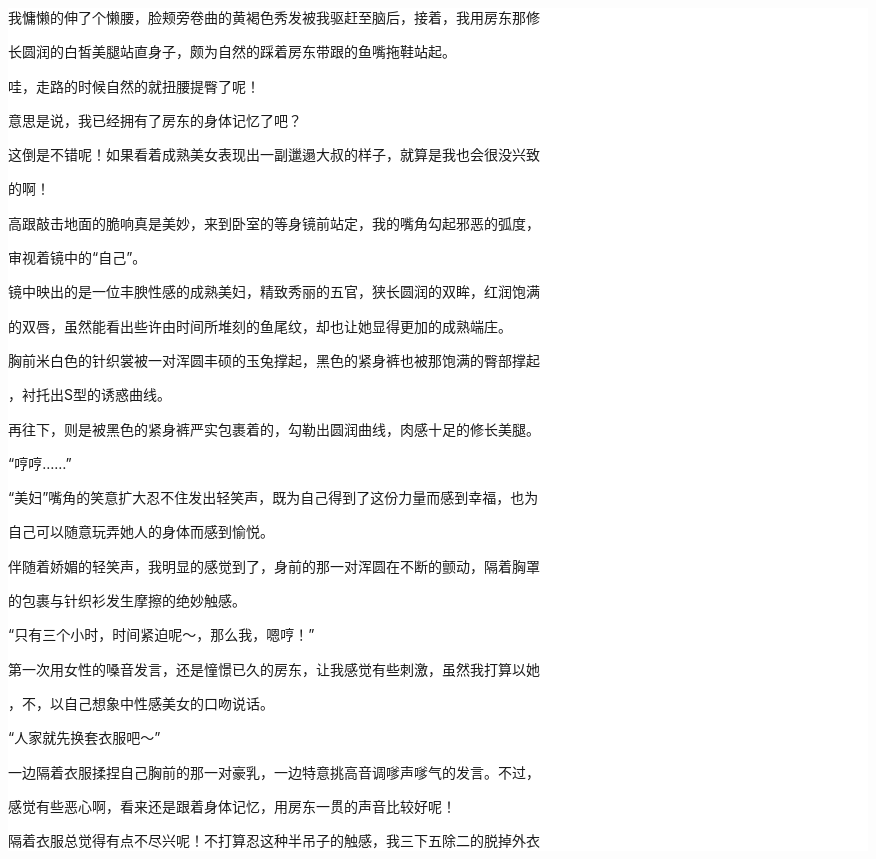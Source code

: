 我慵懒的伸了个懒腰，脸颊旁卷曲的黄褐色秀发被我驱赶至脑后，接着，我用房东那修

长圆润的白皙美腿站直身子，颇为自然的踩着房东带跟的鱼嘴拖鞋站起。



哇，走路的时候自然的就扭腰提臀了呢！

意思是说，我已经拥有了房东的身体记忆了吧？



这倒是不错呢！如果看着成熟美女表现出一副邋遢大叔的样子，就算是我也会很没兴致

的啊！



高跟敲击地面的脆响真是美妙，来到卧室的等身镜前站定，我的嘴角勾起邪恶的弧度，

审视着镜中的“自己”。

镜中映出的是一位丰腴性感的成熟美妇，精致秀丽的五官，狭长圆润的双眸，红润饱满

的双唇，虽然能看出些许由时间所堆刻的鱼尾纹，却也让她显得更加的成熟端庄。

胸前米白色的针织裳被一对浑圆丰硕的玉兔撑起，黑色的紧身裤也被那饱满的臀部撑起

，衬托出S型的诱惑曲线。



再往下，则是被黑色的紧身裤严实包裹着的，勾勒出圆润曲线，肉感十足的修长美腿。



“哼哼……”

“美妇”嘴角的笑意扩大忍不住发出轻笑声，既为自己得到了这份力量而感到幸福，也为

自己可以随意玩弄她人的身体而感到愉悦。



伴随着娇媚的轻笑声，我明显的感觉到了，身前的那一对浑圆在不断的颤动，隔着胸罩

的包裹与针织衫发生摩擦的绝妙触感。



“只有三个小时，时间紧迫呢～，那么我，嗯哼！”



第一次用女性的嗓音发言，还是憧憬已久的房东，让我感觉有些刺激，虽然我打算以她

，不，以自己想象中性感美女的口吻说话。



“人家就先换套衣服吧～”



一边隔着衣服揉捏自己胸前的那一对豪乳，一边特意挑高音调嗲声嗲气的发言。不过，

感觉有些恶心啊，看来还是跟着身体记忆，用房东一贯的声音比较好呢！



隔着衣服总觉得有点不尽兴呢！不打算忍这种半吊子的触感，我三下五除二的脱掉外衣
